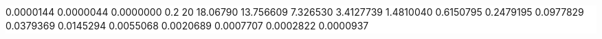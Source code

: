 </td>
<td style="text-align:center;">
0.0000144
</td>
<td style="text-align:center;">
0.0000044
</td>
<td style="text-align:center;">
0.0000000
</td>
</tr>
<tr>
<td style="text-align:center;">
0.2
</td>
<td style="text-align:center;">
20
</td>
<td style="text-align:center;">
18.06790
</td>
<td style="text-align:center;">
13.756609
</td>
<td style="text-align:center;">
7.326530
</td>
<td style="text-align:center;">
3.4127739
</td>
<td style="text-align:center;">
1.4810040
</td>
<td style="text-align:center;">
0.6150795
</td>
<td style="text-align:center;">
0.2479195
</td>
<td style="text-align:center;">
0.0977829
</td>
<td style="text-align:center;">
0.0379369
</td>
<td style="text-align:center;">
0.0145294
</td>
<td style="text-align:center;">
0.0055068
</td>
<td style="text-align:center;">
0.0020689
</td>
<td style="text-align:center;">
0.0007707
</td>
<td style="text-align:center;">
0.0002822
</td>
<td style="text-align:center;">
0.0000937
</td>
<td style="text-align:center;">